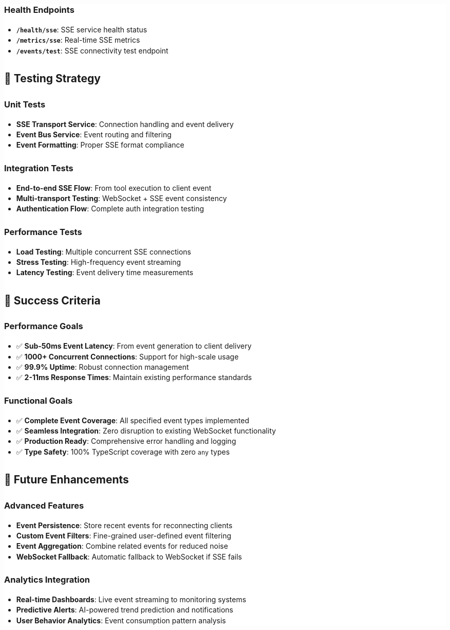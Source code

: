 ### **Health Endpoints**
- **`/health/sse`**: SSE service health status
- **`/metrics/sse`**: Real-time SSE metrics
- **`/events/test`**: SSE connectivity test endpoint

## 🧪 **Testing Strategy**

### **Unit Tests**
- **SSE Transport Service**: Connection handling and event delivery
- **Event Bus Service**: Event routing and filtering
- **Event Formatting**: Proper SSE format compliance

### **Integration Tests**
- **End-to-end SSE Flow**: From tool execution to client event
- **Multi-transport Testing**: WebSocket + SSE event consistency
- **Authentication Flow**: Complete auth integration testing

### **Performance Tests**
- **Load Testing**: Multiple concurrent SSE connections
- **Stress Testing**: High-frequency event streaming
- **Latency Testing**: Event delivery time measurements

## 🎯 **Success Criteria**

### **Performance Goals**
- ✅ **Sub-50ms Event Latency**: From event generation to client delivery
- ✅ **1000+ Concurrent Connections**: Support for high-scale usage
- ✅ **99.9% Uptime**: Robust connection management
- ✅ **2-11ms Response Times**: Maintain existing performance standards

### **Functional Goals**
- ✅ **Complete Event Coverage**: All specified event types implemented
- ✅ **Seamless Integration**: Zero disruption to existing WebSocket functionality
- ✅ **Production Ready**: Comprehensive error handling and logging
- ✅ **Type Safety**: 100% TypeScript coverage with zero `any` types

## 🔮 **Future Enhancements**

### **Advanced Features**
- **Event Persistence**: Store recent events for reconnecting clients
- **Custom Event Filters**: Fine-grained user-defined event filtering
- **Event Aggregation**: Combine related events for reduced noise
- **WebSocket Fallback**: Automatic fallback to WebSocket if SSE fails

### **Analytics Integration**
- **Real-time Dashboards**: Live event streaming to monitoring systems
- **Predictive Alerts**: AI-powered trend prediction and notifications
- **User Behavior Analytics**: Event consumption pattern analysis
